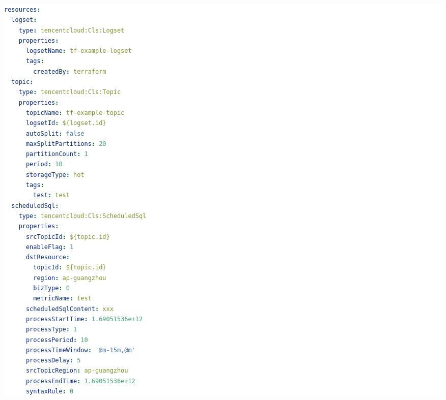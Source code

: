 
</pulumi-choosable>
</div>


<div>
<pulumi-choosable type="language" values="yaml">

```yaml
resources:
  logset:
    type: tencentcloud:Cls:Logset
    properties:
      logsetName: tf-example-logset
      tags:
        createdBy: terraform
  topic:
    type: tencentcloud:Cls:Topic
    properties:
      topicName: tf-example-topic
      logsetId: ${logset.id}
      autoSplit: false
      maxSplitPartitions: 20
      partitionCount: 1
      period: 10
      storageType: hot
      tags:
        test: test
  scheduledSql:
    type: tencentcloud:Cls:ScheduledSql
    properties:
      srcTopicId: ${topic.id}
      enableFlag: 1
      dstResource:
        topicId: ${topic.id}
        region: ap-guangzhou
        bizType: 0
        metricName: test
      scheduledSqlContent: xxx
      processStartTime: 1.69051536e+12
      processType: 1
      processPeriod: 10
      processTimeWindow: '@m-15m,@m'
      processDelay: 5
      srcTopicRegion: ap-guangzhou
      processEndTime: 1.69051536e+12
      syntaxRule: 0
```


</pulumi-choosable>
</div>



